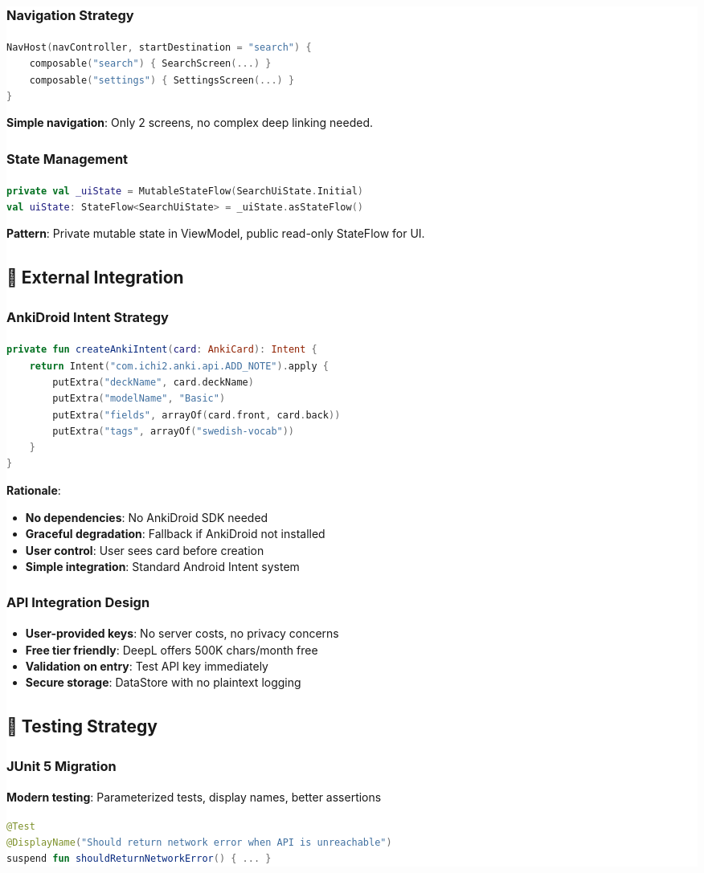 ### Navigation Strategy
```kotlin
NavHost(navController, startDestination = "search") {
    composable("search") { SearchScreen(...) }
    composable("settings") { SettingsScreen(...) }
}
```

**Simple navigation**: Only 2 screens, no complex deep linking needed.

### State Management
```kotlin
private val _uiState = MutableStateFlow(SearchUiState.Initial)
val uiState: StateFlow<SearchUiState> = _uiState.asStateFlow()
```

**Pattern**: Private mutable state in ViewModel, public read-only StateFlow for UI.

## 🔗 External Integration

### AnkiDroid Intent Strategy
```kotlin
private fun createAnkiIntent(card: AnkiCard): Intent {
    return Intent("com.ichi2.anki.api.ADD_NOTE").apply {
        putExtra("deckName", card.deckName)
        putExtra("modelName", "Basic")
        putExtra("fields", arrayOf(card.front, card.back))
        putExtra("tags", arrayOf("swedish-vocab"))
    }
}
```

**Rationale**:
- **No dependencies**: No AnkiDroid SDK needed
- **Graceful degradation**: Fallback if AnkiDroid not installed  
- **User control**: User sees card before creation
- **Simple integration**: Standard Android Intent system

### API Integration Design
- **User-provided keys**: No server costs, no privacy concerns
- **Free tier friendly**: DeepL offers 500K chars/month free
- **Validation on entry**: Test API key immediately
- **Secure storage**: DataStore with no plaintext logging

## 🧪 Testing Strategy

### JUnit 5 Migration
**Modern testing**: Parameterized tests, display names, better assertions
```kotlin
@Test
@DisplayName("Should return network error when API is unreachable")
suspend fun shouldReturnNetworkError() { ... }
```
